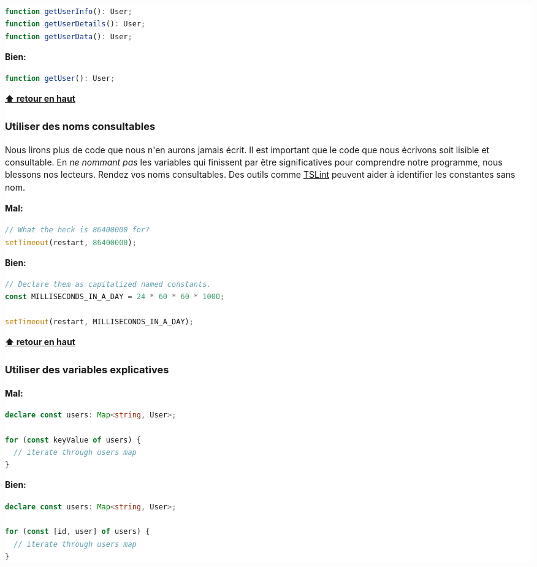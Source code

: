 ```ts
function getUserInfo(): User;
function getUserDetails(): User;
function getUserData(): User;
```

**Bien:**

```ts
function getUser(): User;
```

**[⬆ retour en haut](#sommaire)**

### Utiliser des noms consultables

Nous lirons plus de code que nous n'en aurons jamais écrit. Il est important que
le code que nous écrivons soit lisible et consultable. En *ne nommant pas* les
variables qui finissent par être significatives pour comprendre notre programme,
nous blessons nos lecteurs. Rendez vos noms consultables. Des outils comme
[TSLint](https://palantir.github.io/tslint/rules/no-magic-numbers/) peuvent aider
à identifier les constantes sans nom.

**Mal:**

```ts
// What the heck is 86400000 for?
setTimeout(restart, 86400000);
```

**Bien:**

```ts
// Declare them as capitalized named constants.
const MILLISECONDS_IN_A_DAY = 24 * 60 * 60 * 1000;

setTimeout(restart, MILLISECONDS_IN_A_DAY);
```

**[⬆ retour en haut](#sommaire)**

### Utiliser des variables explicatives

**Mal:**

```ts
declare const users: Map<string, User>;

for (const keyValue of users) {
  // iterate through users map
}
```

**Bien:**

```ts
declare const users: Map<string, User>;

for (const [id, user] of users) {
  // iterate through users map
}
```
